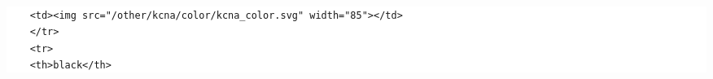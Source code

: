         <td><img src="/other/kcna/color/kcna_color.svg" width="85"></td>
        </tr>
        <tr>
        <th>black</th>
